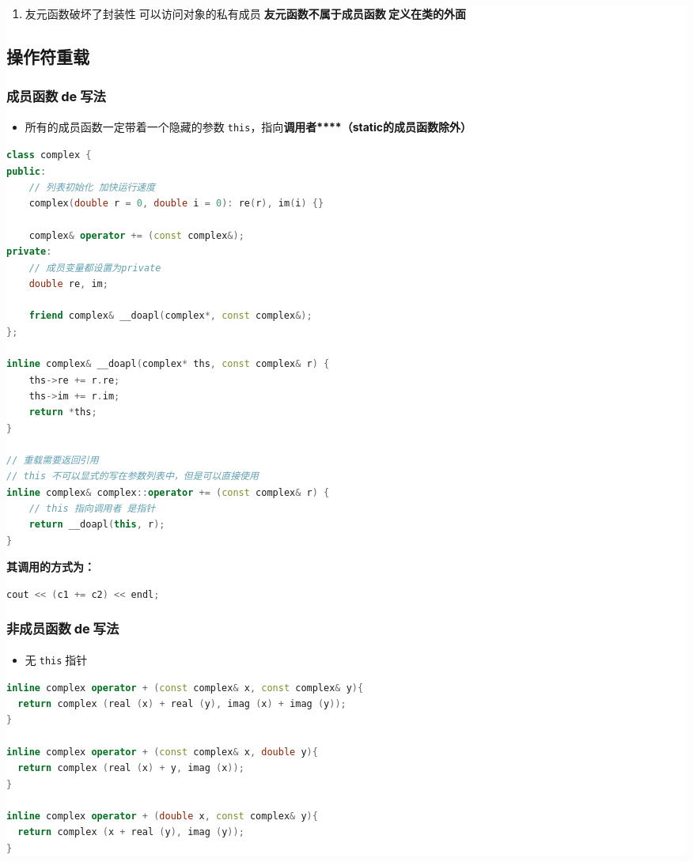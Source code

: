 1. 友元函数破坏了封装性 可以访问对象的私有成员 **友元函数不属于成员函数 定义在类的外面**

## 操作符重载

### 成员函数 de 写法

- 所有的成员函数一定带着一个隐藏的参数 `this`，指向**调用者****（static的成员函数除外）**

```C++
class complex {
public:
    // 列表初始化 加快运行速度
    complex(double r = 0, double i = 0): re(r), im(i) {}

    complex& operator += (const complex&);
private:
    // 成员变量都设置为private
    double re, im;

	friend complex& __doapl(complex*, const complex&);
};

inline complex& __doapl(complex* ths, const complex& r) {
    ths->re += r.re;
    ths->im += r.im;
    return *ths;
}

// 重载需要返回引用
// this 不可以显式的写在参数列表中，但是可以直接使用
inline complex& complex::operator += (const complex& r) {
    // this 指向调用者 是指针
    return __doapl(this, r);
}
```

**其调用的方式为：**

```C++
cout << (c1 += c2) << endl;
```

### 非成员函数 de 写法

- 无 `this` 指针

```C++
inline complex operator + (const complex& x, const complex& y){
  return complex (real (x) + real (y), imag (x) + imag (y));
}

inline complex operator + (const complex& x, double y){
  return complex (real (x) + y, imag (x));
}

inline complex operator + (double x, const complex& y){
  return complex (x + real (y), imag (y));
}
```
